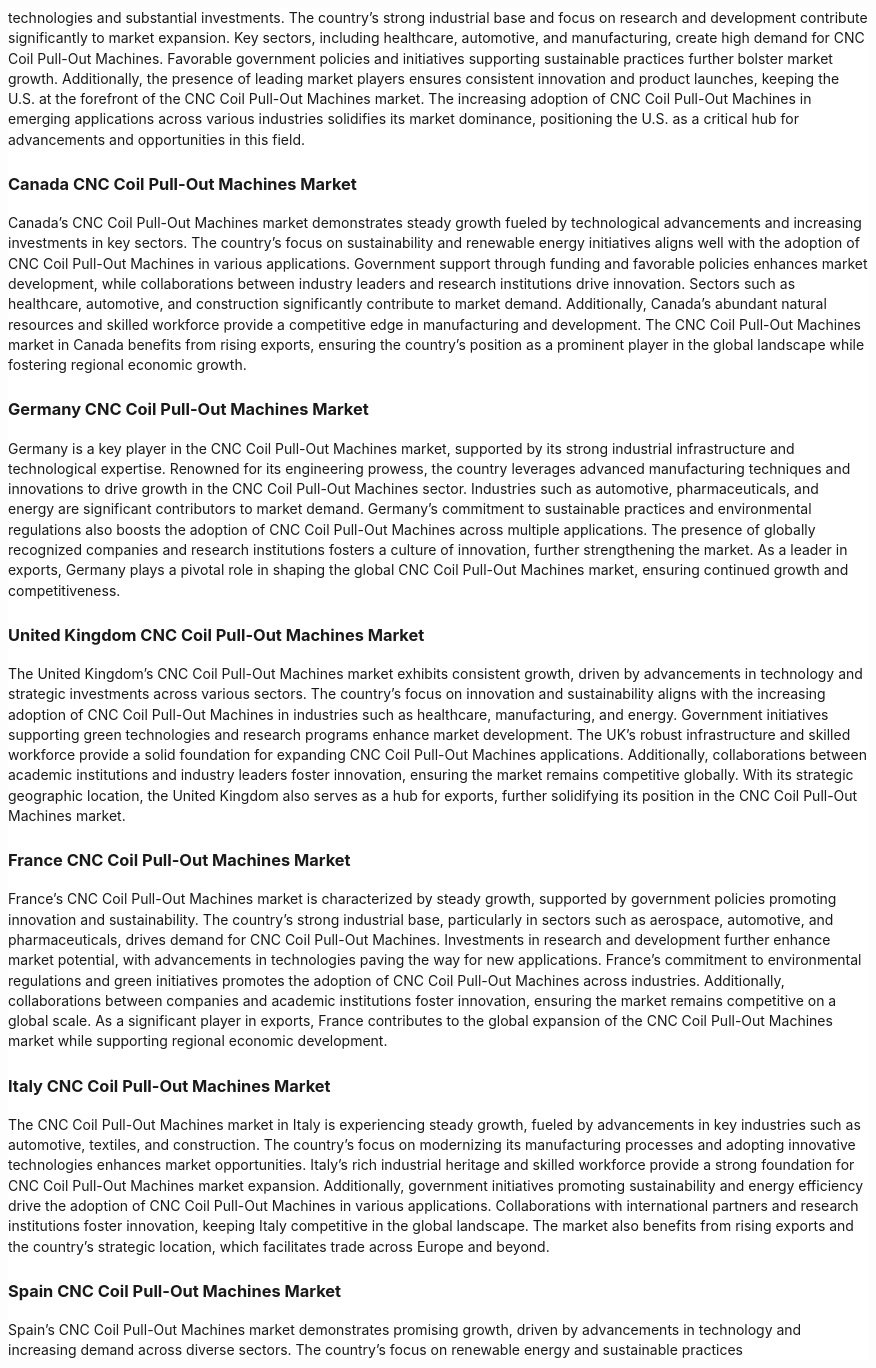 technologies and substantial investments. The country&rsquo;s strong industrial base and focus on research and development contribute significantly to market expansion. Key sectors, including healthcare, automotive, and manufacturing, create high demand for CNC Coil Pull-Out Machines. Favorable government policies and initiatives supporting sustainable practices further bolster market growth. Additionally, the presence of leading market players ensures consistent innovation and product launches, keeping the U.S. at the forefront of the CNC Coil Pull-Out Machines market. The increasing adoption of CNC Coil Pull-Out Machines in emerging applications across various industries solidifies its market dominance, positioning the U.S. as a critical hub for advancements and opportunities in this field.</p><h3>Canada CNC Coil Pull-Out Machines Market</h3><p>Canada&rsquo;s CNC Coil Pull-Out Machines market demonstrates steady growth fueled by technological advancements and increasing investments in key sectors. The country&rsquo;s focus on sustainability and renewable energy initiatives aligns well with the adoption of CNC Coil Pull-Out Machines in various applications. Government support through funding and favorable policies enhances market development, while collaborations between industry leaders and research institutions drive innovation. Sectors such as healthcare, automotive, and construction significantly contribute to market demand. Additionally, Canada&rsquo;s abundant natural resources and skilled workforce provide a competitive edge in manufacturing and development. The CNC Coil Pull-Out Machines market in Canada benefits from rising exports, ensuring the country&rsquo;s position as a prominent player in the global landscape while fostering regional economic growth.</p><h3>Germany CNC Coil Pull-Out Machines Market</h3><p>Germany is a key player in the CNC Coil Pull-Out Machines market, supported by its strong industrial infrastructure and technological expertise. Renowned for its engineering prowess, the country leverages advanced manufacturing techniques and innovations to drive growth in the CNC Coil Pull-Out Machines sector. Industries such as automotive, pharmaceuticals, and energy are significant contributors to market demand. Germany&rsquo;s commitment to sustainable practices and environmental regulations also boosts the adoption of CNC Coil Pull-Out Machines across multiple applications. The presence of globally recognized companies and research institutions fosters a culture of innovation, further strengthening the market. As a leader in exports, Germany plays a pivotal role in shaping the global CNC Coil Pull-Out Machines market, ensuring continued growth and competitiveness.</p><h3>United Kingdom CNC Coil Pull-Out Machines Market</h3><p>The United Kingdom&rsquo;s CNC Coil Pull-Out Machines market exhibits consistent growth, driven by advancements in technology and strategic investments across various sectors. The country&rsquo;s focus on innovation and sustainability aligns with the increasing adoption of CNC Coil Pull-Out Machines in industries such as healthcare, manufacturing, and energy. Government initiatives supporting green technologies and research programs enhance market development. The UK&rsquo;s robust infrastructure and skilled workforce provide a solid foundation for expanding CNC Coil Pull-Out Machines applications. Additionally, collaborations between academic institutions and industry leaders foster innovation, ensuring the market remains competitive globally. With its strategic geographic location, the United Kingdom also serves as a hub for exports, further solidifying its position in the CNC Coil Pull-Out Machines market.</p><h3>France CNC Coil Pull-Out Machines Market</h3><p>France&rsquo;s CNC Coil Pull-Out Machines market is characterized by steady growth, supported by government policies promoting innovation and sustainability. The country&rsquo;s strong industrial base, particularly in sectors such as aerospace, automotive, and pharmaceuticals, drives demand for CNC Coil Pull-Out Machines. Investments in research and development further enhance market potential, with advancements in technologies paving the way for new applications. France&rsquo;s commitment to environmental regulations and green initiatives promotes the adoption of CNC Coil Pull-Out Machines across industries. Additionally, collaborations between companies and academic institutions foster innovation, ensuring the market remains competitive on a global scale. As a significant player in exports, France contributes to the global expansion of the CNC Coil Pull-Out Machines market while supporting regional economic development.</p><h3>Italy CNC Coil Pull-Out Machines Market</h3><p>The CNC Coil Pull-Out Machines market in Italy is experiencing steady growth, fueled by advancements in key industries such as automotive, textiles, and construction. The country&rsquo;s focus on modernizing its manufacturing processes and adopting innovative technologies enhances market opportunities. Italy&rsquo;s rich industrial heritage and skilled workforce provide a strong foundation for CNC Coil Pull-Out Machines market expansion. Additionally, government initiatives promoting sustainability and energy efficiency drive the adoption of CNC Coil Pull-Out Machines in various applications. Collaborations with international partners and research institutions foster innovation, keeping Italy competitive in the global landscape. The market also benefits from rising exports and the country&rsquo;s strategic location, which facilitates trade across Europe and beyond.</p><h3>Spain CNC Coil Pull-Out Machines Market</h3><p>Spain&rsquo;s CNC Coil Pull-Out Machines market demonstrates promising growth, driven by advancements in technology and increasing demand across diverse sectors. The country&rsquo;s focus on renewable energy and sustainable practices